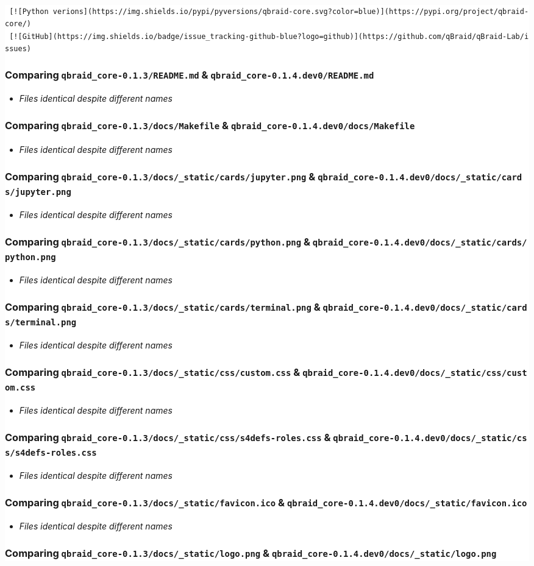 ```diff
 [![Python verions](https://img.shields.io/pypi/pyversions/qbraid-core.svg?color=blue)](https://pypi.org/project/qbraid-core/)
 [![GitHub](https://img.shields.io/badge/issue_tracking-github-blue?logo=github)](https://github.com/qBraid/qBraid-Lab/issues)
```

### Comparing `qbraid_core-0.1.3/README.md` & `qbraid_core-0.1.4.dev0/README.md`

 * *Files identical despite different names*

### Comparing `qbraid_core-0.1.3/docs/Makefile` & `qbraid_core-0.1.4.dev0/docs/Makefile`

 * *Files identical despite different names*

### Comparing `qbraid_core-0.1.3/docs/_static/cards/jupyter.png` & `qbraid_core-0.1.4.dev0/docs/_static/cards/jupyter.png`

 * *Files identical despite different names*

### Comparing `qbraid_core-0.1.3/docs/_static/cards/python.png` & `qbraid_core-0.1.4.dev0/docs/_static/cards/python.png`

 * *Files identical despite different names*

### Comparing `qbraid_core-0.1.3/docs/_static/cards/terminal.png` & `qbraid_core-0.1.4.dev0/docs/_static/cards/terminal.png`

 * *Files identical despite different names*

### Comparing `qbraid_core-0.1.3/docs/_static/css/custom.css` & `qbraid_core-0.1.4.dev0/docs/_static/css/custom.css`

 * *Files identical despite different names*

### Comparing `qbraid_core-0.1.3/docs/_static/css/s4defs-roles.css` & `qbraid_core-0.1.4.dev0/docs/_static/css/s4defs-roles.css`

 * *Files identical despite different names*

### Comparing `qbraid_core-0.1.3/docs/_static/favicon.ico` & `qbraid_core-0.1.4.dev0/docs/_static/favicon.ico`

 * *Files identical despite different names*

### Comparing `qbraid_core-0.1.3/docs/_static/logo.png` & `qbraid_core-0.1.4.dev0/docs/_static/logo.png`

